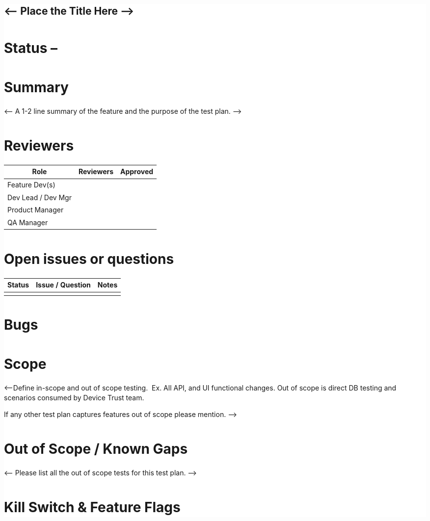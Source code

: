 ## <-- Place the Title Here -->

# Status – 

# Summary

<-- A 1-2 line summary of the feature and the purpose of the test plan. --> 

# Reviewers
| Role               | Reviewers | Approved |
|--------------------|-----------|----------|
| Feature Dev(s)     |           |          |
| Dev Lead / Dev Mgr |           |          |
| Product Manager    |           |          |
| QA Manager         |           |          |



# Open issues or questions

| Status | Issue / Question | Notes |
|--------|------------------|-------|
|        |                  |       |


# Bugs 



# Scope

<--Define in-scope and out of scope testing.  Ex. All API, and UI functional changes. Out of scope is direct DB testing and scenarios consumed by Device Trust team.

If any other test plan captures features out of scope please mention. -->

# Out of Scope / Known Gaps

<-- Please list all the out of scope tests for this test plan. -->

# Kill Switch & Feature Flags
